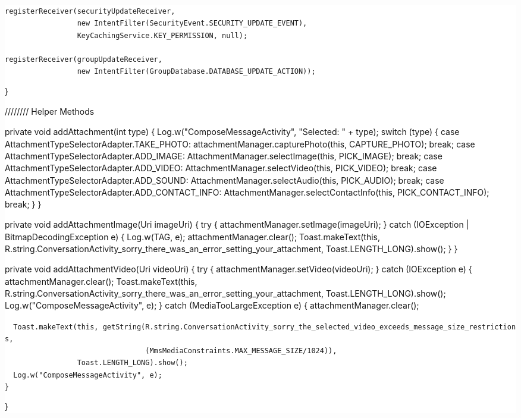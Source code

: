     registerReceiver(securityUpdateReceiver,
                     new IntentFilter(SecurityEvent.SECURITY_UPDATE_EVENT),
                     KeyCachingService.KEY_PERMISSION, null);

    registerReceiver(groupUpdateReceiver,
                     new IntentFilter(GroupDatabase.DATABASE_UPDATE_ACTION));
  }

  //////// Helper Methods

  private void addAttachment(int type) {
    Log.w("ComposeMessageActivity", "Selected: " + type);
    switch (type) {
    case AttachmentTypeSelectorAdapter.TAKE_PHOTO:
      attachmentManager.capturePhoto(this, CAPTURE_PHOTO); break;
    case AttachmentTypeSelectorAdapter.ADD_IMAGE:
      AttachmentManager.selectImage(this, PICK_IMAGE); break;
    case AttachmentTypeSelectorAdapter.ADD_VIDEO:
      AttachmentManager.selectVideo(this, PICK_VIDEO); break;
    case AttachmentTypeSelectorAdapter.ADD_SOUND:
      AttachmentManager.selectAudio(this, PICK_AUDIO); break;
    case AttachmentTypeSelectorAdapter.ADD_CONTACT_INFO:
      AttachmentManager.selectContactInfo(this, PICK_CONTACT_INFO); break;
    }
  }

  private void addAttachmentImage(Uri imageUri) {
    try {
      attachmentManager.setImage(imageUri);
    } catch (IOException | BitmapDecodingException e) {
      Log.w(TAG, e);
      attachmentManager.clear();
      Toast.makeText(this, R.string.ConversationActivity_sorry_there_was_an_error_setting_your_attachment,
                     Toast.LENGTH_LONG).show();
    }
  }

  private void addAttachmentVideo(Uri videoUri) {
    try {
      attachmentManager.setVideo(videoUri);
    } catch (IOException e) {
      attachmentManager.clear();
      Toast.makeText(this, R.string.ConversationActivity_sorry_there_was_an_error_setting_your_attachment,
                     Toast.LENGTH_LONG).show();
      Log.w("ComposeMessageActivity", e);
    } catch (MediaTooLargeException e) {
      attachmentManager.clear();

      Toast.makeText(this, getString(R.string.ConversationActivity_sorry_the_selected_video_exceeds_message_size_restrictions,
                                     (MmsMediaConstraints.MAX_MESSAGE_SIZE/1024)),
                     Toast.LENGTH_LONG).show();
      Log.w("ComposeMessageActivity", e);
    }
  }
